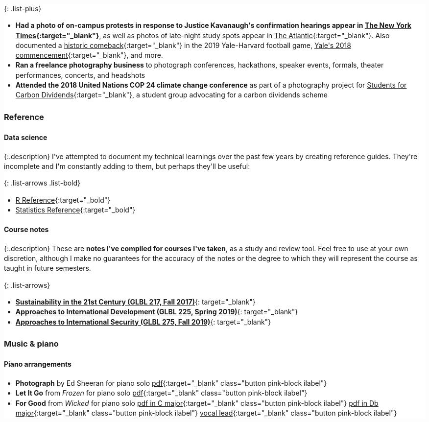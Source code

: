 {: .list-plus}
- **Had a photo of on-campus protests in response to Justice Kavanaugh's confirmation hearings appear in [The New York Times](https://www.nytimes.com/2018/09/25/us/politics/deborah-ramirez-brett-kavanaugh-allegations.html){:target="_blank"}**, as well as photos of late-night study spots appear in [The Atlantic](https://www.theatlantic.com/education/archive/2018/11/college-24-hour-hangouts/576841/){:target="_blank"}. Also documented a [historic comeback](https://yaledailynews.com/blog/2018/05/21/yale-confers-3728-degrees-at-commencement/){:target="_blank"} in the 2019 Yale-Harvard football game, [Yale's 2018 commencement](https://yaledailynews.com/blog/2018/05/21/yale-confers-3728-degrees-at-commencement/){:target="_blank"}, and more.
- **Ran a freelance photography business** to photograph conferences, hackathons, speaker events, formals, theater performances, concerts, and headshots
- **Attended the 2018 United Nations COP 24 climate change conference** as part of a photography project for [Students for Carbon Dividends](https://www.s4cd.org/){:target="_blank"}, a student group advocating for a carbon dividends scheme

### Reference

#### Data science

{:.description}
I've attempted to document my technical learnings over the past few years by creating reference guides. They're incomplete and I'm constantly adding to them, but perhaps they'll be useful:

{: .list-arrows .list-bold}
- [R Reference](http://danielzhao.com/media/r_reference.html){:target="_bold"}
- [Statistics Reference](https://drive.google.com/file/d/1CeTKZ32HvNSXsvFgMBpNHLc0B5npiUac/view?usp=sharing){:target="_bold"}

#### Course notes

{:.description}
These are **notes I've compiled for courses I've taken**, as a study and review tool. Feel free to use at your own discretion, although I make no guarantees for the accuracy of the notes or the degree to which they will represent the course as taught in future semesters.

{: .list-arrows}
- [**Sustainability in the 21st Century (GLBL 217, Fall 2017)**](https://drive.google.com/file/d/1s_e9aooDNapjE3X0FeUKfZDnQ7oTdPsG/view?usp=sharing){: target="_blank"}
- [**Approaches to International Development (GLBL 225, Spring 2019)**](https://drive.google.com/file/d/1vTsq0fOixLEUefBCcL8mLy9ej9sBTF5o/view?usp=sharing){: target="_blank"}
- [**Approaches to International Security (GLBL 275, Fall 2019)**](https://docs.google.com/document/d/1hmdrbq0UDAe_QP4E9ahp-gVzRTDT0UG4XjqLRGrV7MM/edit?usp=sharing){: target="_blank"}

### Music & piano

#### Piano arrangements

- **Photograph** by Ed Sheeran for piano solo [pdf](https://drive.google.com/file/d/0B0wuRJcMeNcvbkRCZ2hSampQeG8/view?usp=sharing){:target="_blank" class="button pink-block ilabel"}
- **Let It Go** from *Frozen* for piano solo [pdf](https://drive.google.com/file/d/0B0wuRJcMeNcvZUdfUV81Z00xU1k/view?usp=sharing){:target="_blank" class="button pink-block ilabel"}
- **For Good** from *Wicked* for piano solo [pdf in C major](https://drive.google.com/file/d/0B0wuRJcMeNcvMlNjMFF0a1R6M2s/view?usp=sharing){:target="_blank" class="button pink-block ilabel"} [pdf in Db major](https://drive.google.com/file/d/0B0wuRJcMeNcvLWxvZFNHbllVUUU/view?usp=sharing){:target="_blank" class="button pink-block ilabel"} [vocal lead](https://drive.google.com/file/d/0B0wuRJcMeNcvR3FfZTlEbWt2VFk/view?usp=sharing){:target="_blank" class="button pink-block ilabel"}
